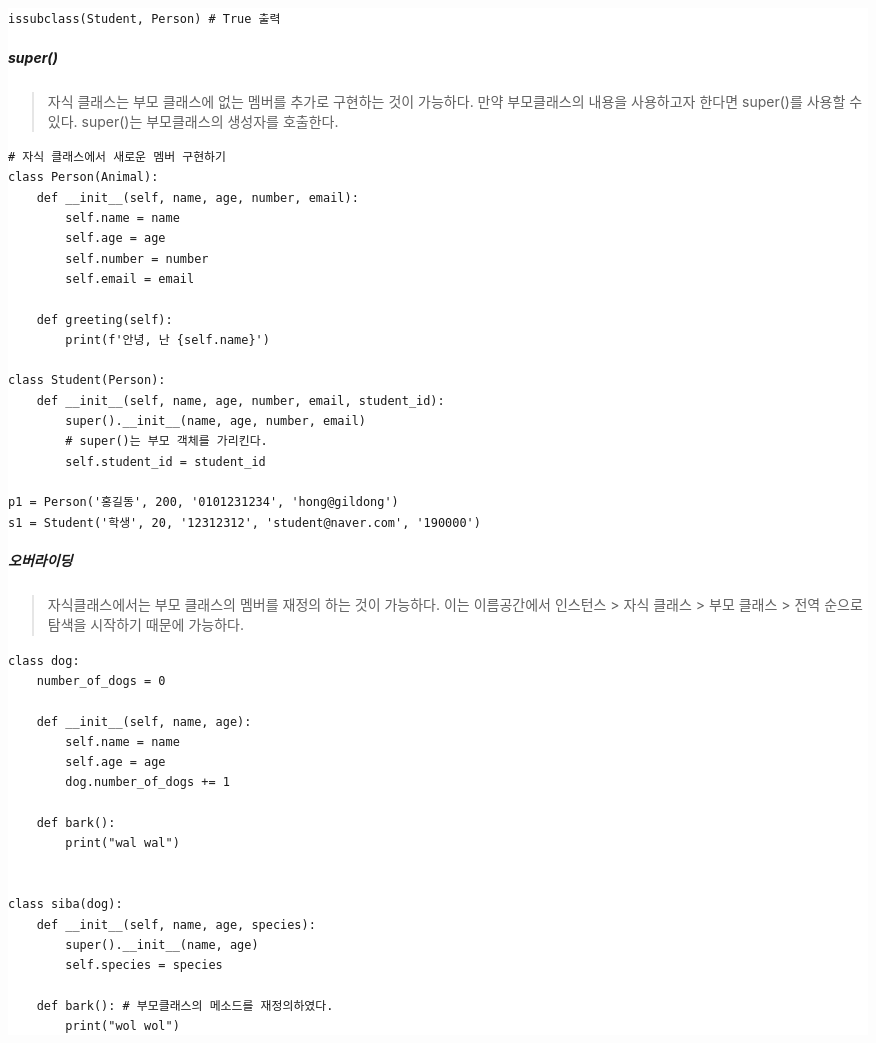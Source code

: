 ```
issubclass(Student, Person) # True 출력
```

##### super()

>   자식 클래스는 부모 클래스에 없는 멤버를 추가로 구현하는 것이 가능하다. 만약 부모클래스의  내용을 사용하고자 한다면 super()를 사용할 수 있다. super()는 부모클래스의 생성자를 호출한다.

```
# 자식 클래스에서 새로운 멤버 구현하기
class Person(Animal):
    def __init__(self, name, age, number, email):
        self.name = name
        self.age = age
        self.number = number
        self.email = email 
        
    def greeting(self):
        print(f'안녕, 난 {self.name}')
        
class Student(Person):
    def __init__(self, name, age, number, email, student_id):
        super().__init__(name, age, number, email) 
        # super()는 부모 객체를 가리킨다.
        self.student_id = student_id
        
p1 = Person('홍길동', 200, '0101231234', 'hong@gildong')
s1 = Student('학생', 20, '12312312', 'student@naver.com', '190000')
```

##### 오버라이딩

>  자식클래스에서는 부모 클래스의 멤버를 재정의 하는 것이 가능하다. 이는 이름공간에서 인스턴스 > 자식 클래스 > 부모 클래스 > 전역 순으로 탐색을 시작하기 때문에 가능하다.

```
class dog:
    number_of_dogs = 0
    
    def __init__(self, name, age):
        self.name = name
        self.age = age
        dog.number_of_dogs += 1
    
    def bark():
        print("wal wal")
    

class siba(dog):
    def __init__(self, name, age, species):
        super().__init__(name, age)
        self.species = species
    
    def bark(): # 부모클래스의 메소드를 재정의하였다.
        print("wol wol")
```
